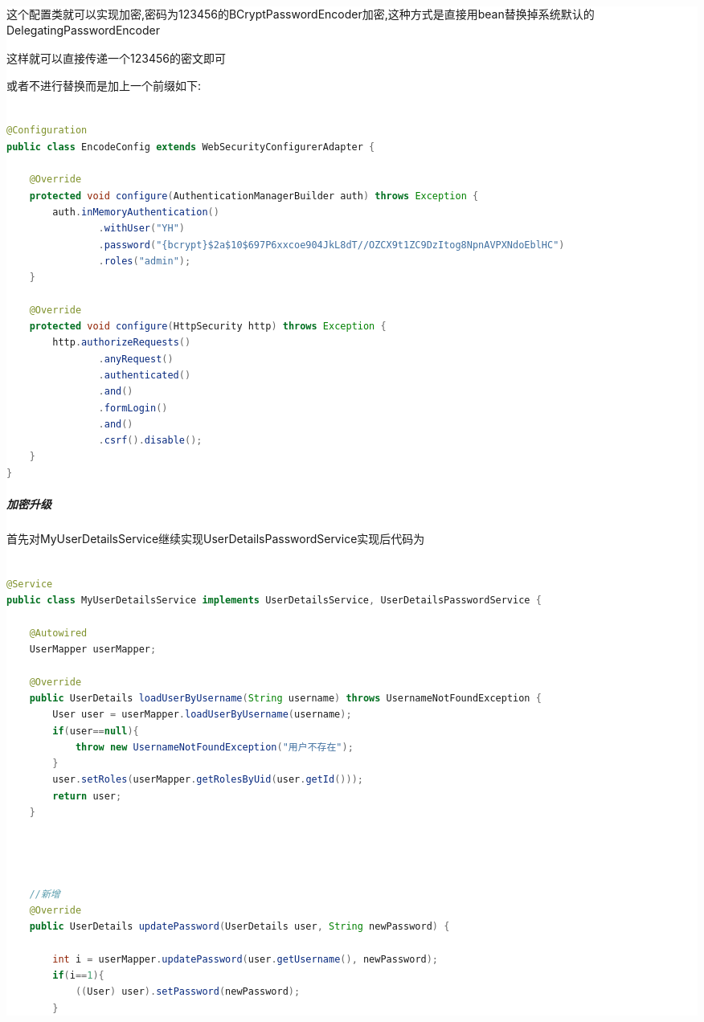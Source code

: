 这个配置类就可以实现加密,密码为123456的BCryptPasswordEncoder加密,这种方式是直接用bean替换掉系统默认的DelegatingPasswordEncoder

这样就可以直接传递一个123456的密文即可

或者不进行替换而是加上一个前缀如下:

```java

@Configuration
public class EncodeConfig extends WebSecurityConfigurerAdapter {

    @Override
    protected void configure(AuthenticationManagerBuilder auth) throws Exception {
        auth.inMemoryAuthentication()
                .withUser("YH")
                .password("{bcrypt}$2a$10$697P6xxcoe904JkL8dT//OZCX9t1ZC9DzItog8NpnAVPXNdoEblHC")
                .roles("admin");
    }

    @Override
    protected void configure(HttpSecurity http) throws Exception {
        http.authorizeRequests()
                .anyRequest()
                .authenticated()
                .and()
                .formLogin()
                .and()
                .csrf().disable();
    }
}
```



##### 加密升级

首先对MyUserDetailsService继续实现UserDetailsPasswordService实现后代码为

```java

@Service
public class MyUserDetailsService implements UserDetailsService, UserDetailsPasswordService {

    @Autowired
    UserMapper userMapper;

    @Override
    public UserDetails loadUserByUsername(String username) throws UsernameNotFoundException {
        User user = userMapper.loadUserByUsername(username);
        if(user==null){
            throw new UsernameNotFoundException("用户不存在");
        }
        user.setRoles(userMapper.getRolesByUid(user.getId()));
        return user;
    }
    
    
    
    
    //新增
    @Override
    public UserDetails updatePassword(UserDetails user, String newPassword) {

        int i = userMapper.updatePassword(user.getUsername(), newPassword);
        if(i==1){
            ((User) user).setPassword(newPassword);
        }
```